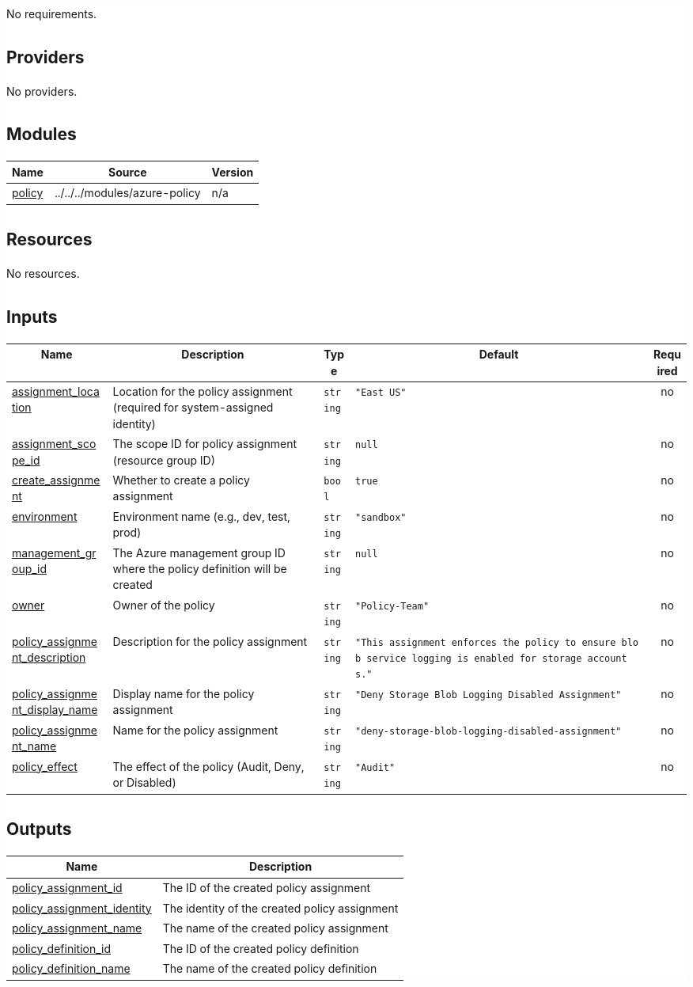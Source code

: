 No requirements.

## Providers

No providers.

## Modules

| Name | Source | Version |
|------|--------|---------|
| <a name="module_policy"></a> [policy](#module\_policy) | ../../../modules/azure-policy | n/a |

## Resources

No resources.

## Inputs

| Name | Description | Type | Default | Required |
|------|-------------|------|---------|:--------:|
| <a name="input_assignment_location"></a> [assignment\_location](#input\_assignment\_location) | Location for the policy assignment (required for system-assigned identity) | `string` | `"East US"` | no |
| <a name="input_assignment_scope_id"></a> [assignment\_scope\_id](#input\_assignment\_scope\_id) | The scope ID for policy assignment (resource group ID) | `string` | `null` | no |
| <a name="input_create_assignment"></a> [create\_assignment](#input\_create\_assignment) | Whether to create a policy assignment | `bool` | `true` | no |
| <a name="input_environment"></a> [environment](#input\_environment) | Environment name (e.g., dev, test, prod) | `string` | `"sandbox"` | no |
| <a name="input_management_group_id"></a> [management\_group\_id](#input\_management\_group\_id) | The Azure management group ID where the policy definition will be created | `string` | `null` | no |
| <a name="input_owner"></a> [owner](#input\_owner) | Owner of the policy | `string` | `"Policy-Team"` | no |
| <a name="input_policy_assignment_description"></a> [policy\_assignment\_description](#input\_policy\_assignment\_description) | Description for the policy assignment | `string` | `"This assignment enforces the policy to ensure blob service logging is enabled for storage accounts."` | no |
| <a name="input_policy_assignment_display_name"></a> [policy\_assignment\_display\_name](#input\_policy\_assignment\_display\_name) | Display name for the policy assignment | `string` | `"Deny Storage Blob Logging Disabled Assignment"` | no |
| <a name="input_policy_assignment_name"></a> [policy\_assignment\_name](#input\_policy\_assignment\_name) | Name for the policy assignment | `string` | `"deny-storage-blob-logging-disabled-assignment"` | no |
| <a name="input_policy_effect"></a> [policy\_effect](#input\_policy\_effect) | The effect of the policy (Audit, Deny, or Disabled) | `string` | `"Audit"` | no |

## Outputs

| Name | Description |
|------|-------------|
| <a name="output_policy_assignment_id"></a> [policy\_assignment\_id](#output\_policy\_assignment\_id) | The ID of the created policy assignment |
| <a name="output_policy_assignment_identity"></a> [policy\_assignment\_identity](#output\_policy\_assignment\_identity) | The identity of the created policy assignment |
| <a name="output_policy_assignment_name"></a> [policy\_assignment\_name](#output\_policy\_assignment\_name) | The name of the created policy assignment |
| <a name="output_policy_definition_id"></a> [policy\_definition\_id](#output\_policy\_definition\_id) | The ID of the created policy definition |
| <a name="output_policy_definition_name"></a> [policy\_definition\_name](#output\_policy\_definition\_name) | The name of the created policy definition |

